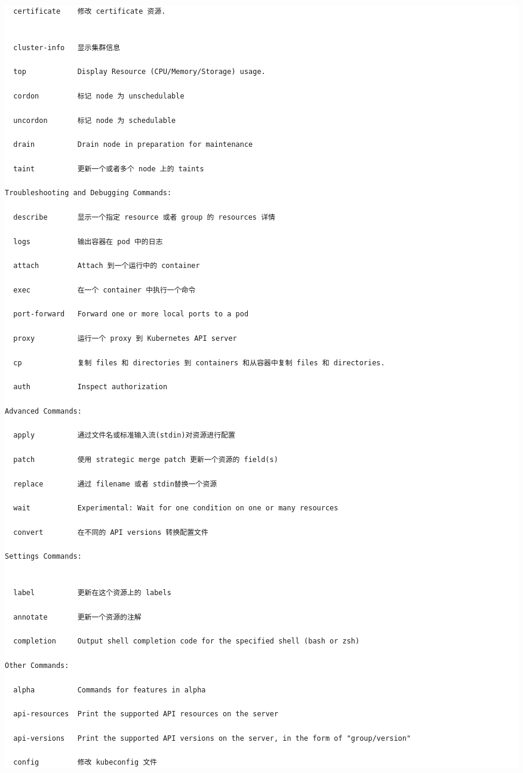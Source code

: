 ```
  certificate    修改 certificate 资源.


  cluster-info   显示集群信息

  top            Display Resource (CPU/Memory/Storage) usage.

  cordon         标记 node 为 unschedulable

  uncordon       标记 node 为 schedulable

  drain          Drain node in preparation for maintenance

  taint          更新一个或者多个 node 上的 taints

Troubleshooting and Debugging Commands:

  describe       显示一个指定 resource 或者 group 的 resources 详情

  logs           输出容器在 pod 中的日志

  attach         Attach 到一个运行中的 container

  exec           在一个 container 中执行一个命令

  port-forward   Forward one or more local ports to a pod

  proxy          运行一个 proxy 到 Kubernetes API server

  cp             复制 files 和 directories 到 containers 和从容器中复制 files 和 directories.

  auth           Inspect authorization

Advanced Commands:

  apply          通过文件名或标准输入流(stdin)对资源进行配置

  patch          使用 strategic merge patch 更新一个资源的 field(s)

  replace        通过 filename 或者 stdin替换一个资源

  wait           Experimental: Wait for one condition on one or many resources

  convert        在不同的 API versions 转换配置文件

Settings Commands:


  label          更新在这个资源上的 labels

  annotate       更新一个资源的注解

  completion     Output shell completion code for the specified shell (bash or zsh)

Other Commands:

  alpha          Commands for features in alpha

  api-resources  Print the supported API resources on the server

  api-versions   Print the supported API versions on the server, in the form of "group/version"

  config         修改 kubeconfig 文件
```